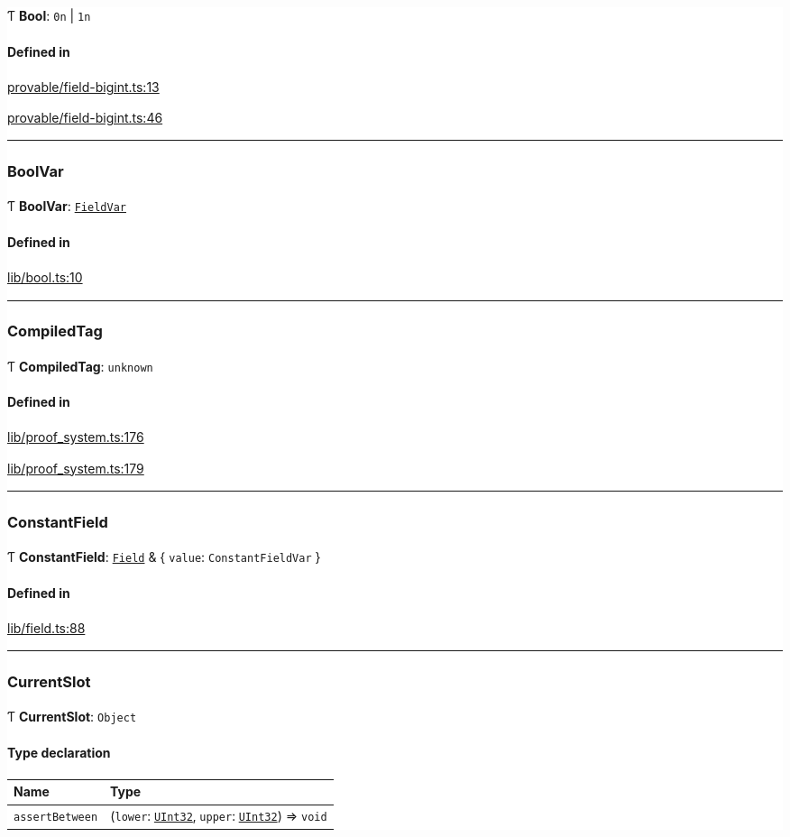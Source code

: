 Ƭ **Bool**: `0n` \| `1n`

#### Defined in

[provable/field-bigint.ts:13](https://github.com/o1-labs/snarkyjs/blob/5a945ad8/src/provable/field-bigint.ts#L13)

[provable/field-bigint.ts:46](https://github.com/o1-labs/snarkyjs/blob/5a945ad8/src/provable/field-bigint.ts#L46)

___

### BoolVar

Ƭ **BoolVar**: [`FieldVar`](modules.md#fieldvar-1)

#### Defined in

[lib/bool.ts:10](https://github.com/o1-labs/snarkyjs/blob/5a945ad8/src/lib/bool.ts#L10)

___

### CompiledTag

Ƭ **CompiledTag**: `unknown`

#### Defined in

[lib/proof_system.ts:176](https://github.com/o1-labs/snarkyjs/blob/5a945ad8/src/lib/proof_system.ts#L176)

[lib/proof_system.ts:179](https://github.com/o1-labs/snarkyjs/blob/5a945ad8/src/lib/proof_system.ts#L179)

___

### ConstantField

Ƭ **ConstantField**: [`Field`](classes/Field.md) & { `value`: `ConstantFieldVar`  }

#### Defined in

[lib/field.ts:88](https://github.com/o1-labs/snarkyjs/blob/5a945ad8/src/lib/field.ts#L88)

___

### CurrentSlot

Ƭ **CurrentSlot**: `Object`

#### Type declaration

| Name | Type |
| :------ | :------ |
| `assertBetween` | (`lower`: [`UInt32`](classes/UInt32.md), `upper`: [`UInt32`](classes/UInt32.md)) => `void` |
